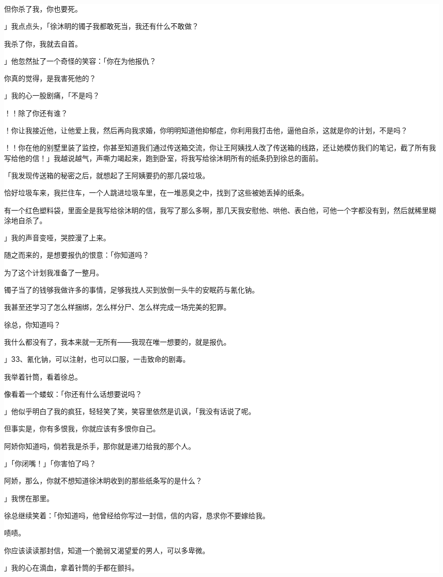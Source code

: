 但你杀了我，你也要死。

」我点点头，「徐沐眀的镯子我都敢死当，我还有什么不敢做？

我杀了你，我就去自首。

」他忽然扯了一个奇怪的笑容：「你在为他报仇？

你真的觉得，是我害死他的？

」我的心一股剧痛，「不是吗？

！！除了你还有谁？

！你让我接近他，让他爱上我，然后再向我求婚，你明明知道他抑郁症，你利用我打击他，逼他自杀，这就是你的计划，不是吗？

！！你在他的别墅里装了监控，你甚至知道我们通过传送箱交流，你让王阿姨找人改了传送箱的线路，还让她模仿我们的笔记，截了所有我写给他的信！」我越说越气，声嘶力竭起来，跑到卧室，将我写给徐沐眀所有的纸条扔到徐总的面前。

「我发现传送箱的秘密之后，就想起了王阿姨要扔的那几袋垃圾。

恰好垃圾车来，我拦住车，一个人跳进垃圾车里，在一堆恶臭之中，找到了这些被她丢掉的纸条。

有一个红色塑料袋，里面全是我写给徐沐眀的信，我写了那么多啊，那几天我安慰他、哄他、表白他，可他一个字都没有到，然后就稀里糊涂地自杀了。

」我的声音变哑，哭腔漫了上来。

随之而来的，是想要报仇的恨意：「你知道吗？

为了这个计划我准备了一整月。

镯子当了的钱够我做许多的事情，足够我找人买到放倒一头牛的安眠药与氰化钠。

我甚至还学习了怎么样捆绑，怎么样分尸、怎么样完成一场完美的犯罪。

徐总，你知道吗？

我什么都没有了，我本来就一无所有——我现在唯一想要的，就是报仇。

」33、氰化钠，可以注射，也可以口服，一击致命的剧毒。

我举着针筒，看着徐总。

像看着一个蝼蚁：「你还有什么话想要说吗？

」他似乎明白了我的疯狂，轻轻笑了笑，笑容里依然是讥讽，「我没有话说了呢。

但事实是，你有多恨我，你就应该有多恨你自己。

阿娇你知道吗，倘若我是杀手，那你就是递刀给我的那个人。

」「你闭嘴！」「你害怕了吗？

阿娇，那么，你就不想知道徐沐眀收到的那些纸条写的是什么？

」我愣在那里。

徐总继续笑着：「你知道吗，他曾经给你写过一封信，信的内容，恳求你不要嫁给我。

啧啧。

你应该读读那封信，知道一个脆弱又渴望爱的男人，可以多卑微。

」我的心在滴血，拿着针筒的手都在颤抖。
